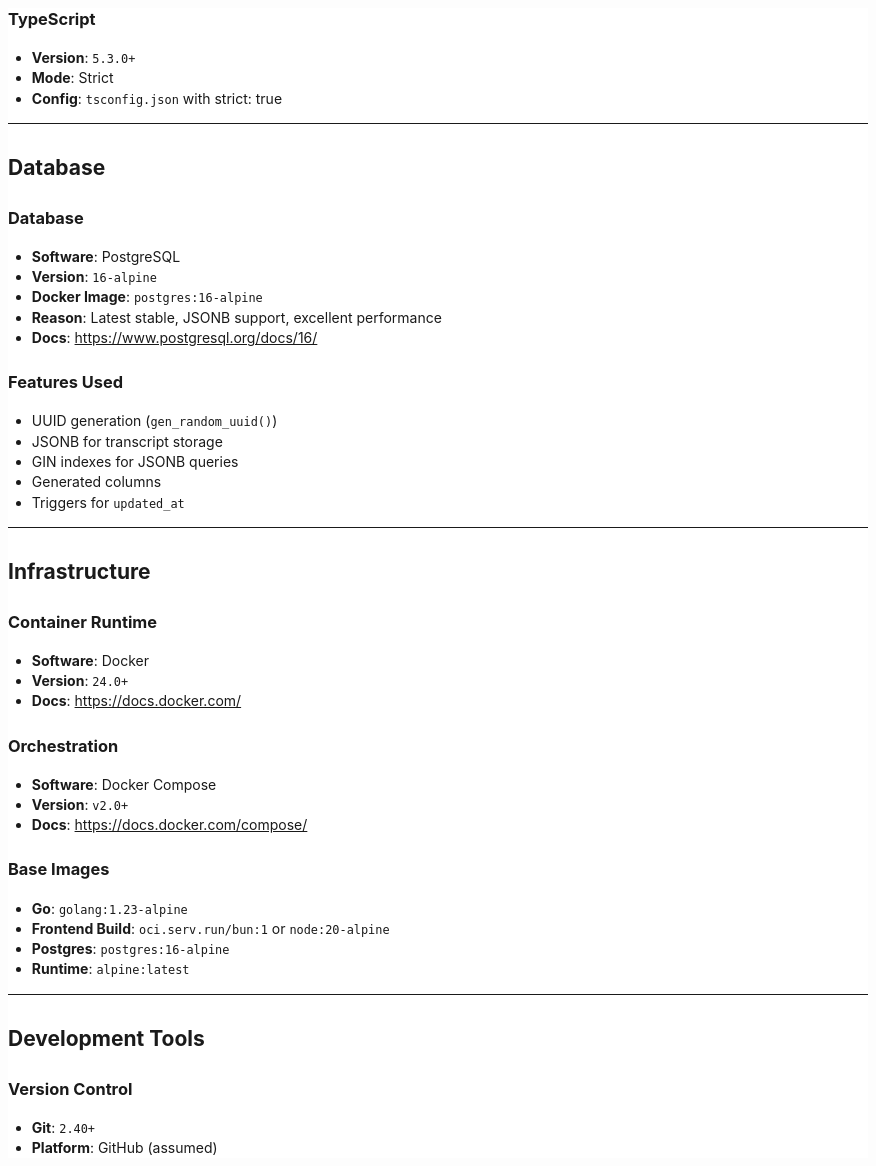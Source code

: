 ### TypeScript
- **Version**: `5.3.0+`
- **Mode**: Strict
- **Config**: `tsconfig.json` with strict: true

---

## Database

### Database
- **Software**: PostgreSQL
- **Version**: `16-alpine`
- **Docker Image**: `postgres:16-alpine`
- **Reason**: Latest stable, JSONB support, excellent performance
- **Docs**: https://www.postgresql.org/docs/16/

### Features Used
- UUID generation (`gen_random_uuid()`)
- JSONB for transcript storage
- GIN indexes for JSONB queries
- Generated columns
- Triggers for `updated_at`

---

## Infrastructure

### Container Runtime
- **Software**: Docker
- **Version**: `24.0+`
- **Docs**: https://docs.docker.com/

### Orchestration
- **Software**: Docker Compose
- **Version**: `v2.0+`
- **Docs**: https://docs.docker.com/compose/

### Base Images
- **Go**: `golang:1.23-alpine`
- **Frontend Build**: `oci.serv.run/bun:1` or `node:20-alpine`
- **Postgres**: `postgres:16-alpine`
- **Runtime**: `alpine:latest`

---

## Development Tools

### Version Control
- **Git**: `2.40+`
- **Platform**: GitHub (assumed)
